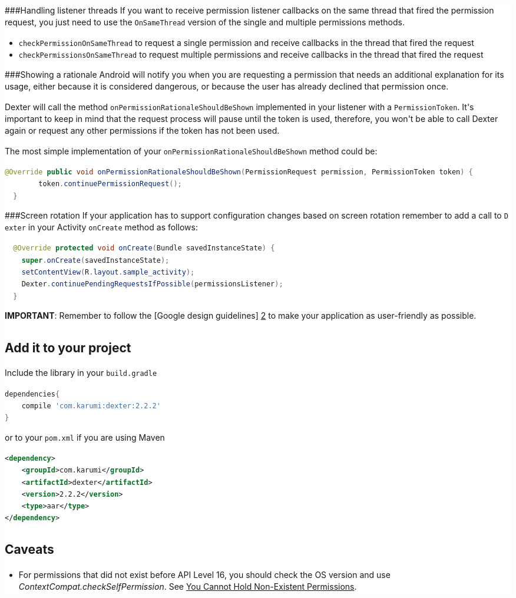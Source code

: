 ###Handling listener threads
If you want to receive permission listener callbacks on the same thread that fired the permission request, you just need to use the ``OnSameThread`` version of the single and multiple permissions methods.

* ``checkPermissionOnSameThread`` to request a single permission and receive callbacks in the thread that fired the request
* ``checkPermissionsOnSameThread`` to request multiple permissions and receive callbacks in the thread that fired the request

###Showing a rationale
Android will notify you when you are requesting a permission that needs an additional explanation for its usage, either because it is considered dangerous, or because the user has already declined that permission once.

Dexter will call the method ``onPermissionRationaleShouldBeShown`` implemented in your listener with a ``PermissionToken``. It's important to keep in mind that the request process will pause until the token is used, therefore, you won't be able to call Dexter again or request any other permissions if the token has not been used.

The most simple implementation of your ``onPermissionRationaleShouldBeShown`` method could be:

```java
@Override public void onPermissionRationaleShouldBeShown(PermissionRequest permission, PermissionToken token) {
		token.continuePermissionRequest();
  }
```

###Screen rotation
If your application has to support configuration changes based on screen rotation remember to add a call to ``Dexter`` in your Activity ``onCreate`` method as follows:

```java
  @Override protected void onCreate(Bundle savedInstanceState) {
    super.onCreate(savedInstanceState);
    setContentView(R.layout.sample_activity);
    Dexter.continuePendingRequestsIfPossible(permissionsListener);
  }
```

**IMPORTANT**: Remember to follow the [Google design guidelines] [2] to make your application as user-friendly as possible.

Add it to your project
----------------------

Include the library in your ``build.gradle``

```groovy
dependencies{
    compile 'com.karumi:dexter:2.2.2'
}
```

or to your ``pom.xml`` if you are using Maven

```xml
<dependency>
    <groupId>com.karumi</groupId>
    <artifactId>dexter</artifactId>
    <version>2.2.2</version>
    <type>aar</type>
</dependency>

```
Caveats
-------
* For permissions that did not exist before API Level 16, you should check the OS version and use *ContextCompat.checkSelfPermission*. See [You Cannot Hold Non-Existent Permissions](https://commonsware.com/blog/2015/11/09/you-cannot-hold-nonexistent-permissions.html).

[1]: ./art/sample.gif
[2]: http://www.google.es/design/spec/patterns/permissions.html
[3]: https://github.com/JakeWharton/butterknife
[4]: https://github.com/junit-team/junit
[5]: https://github.com/mockito/mockito
[karumilogo]: https://cloud.githubusercontent.com/assets/858090/11626547/e5a1dc66-9ce3-11e5-908d-537e07e82090.png